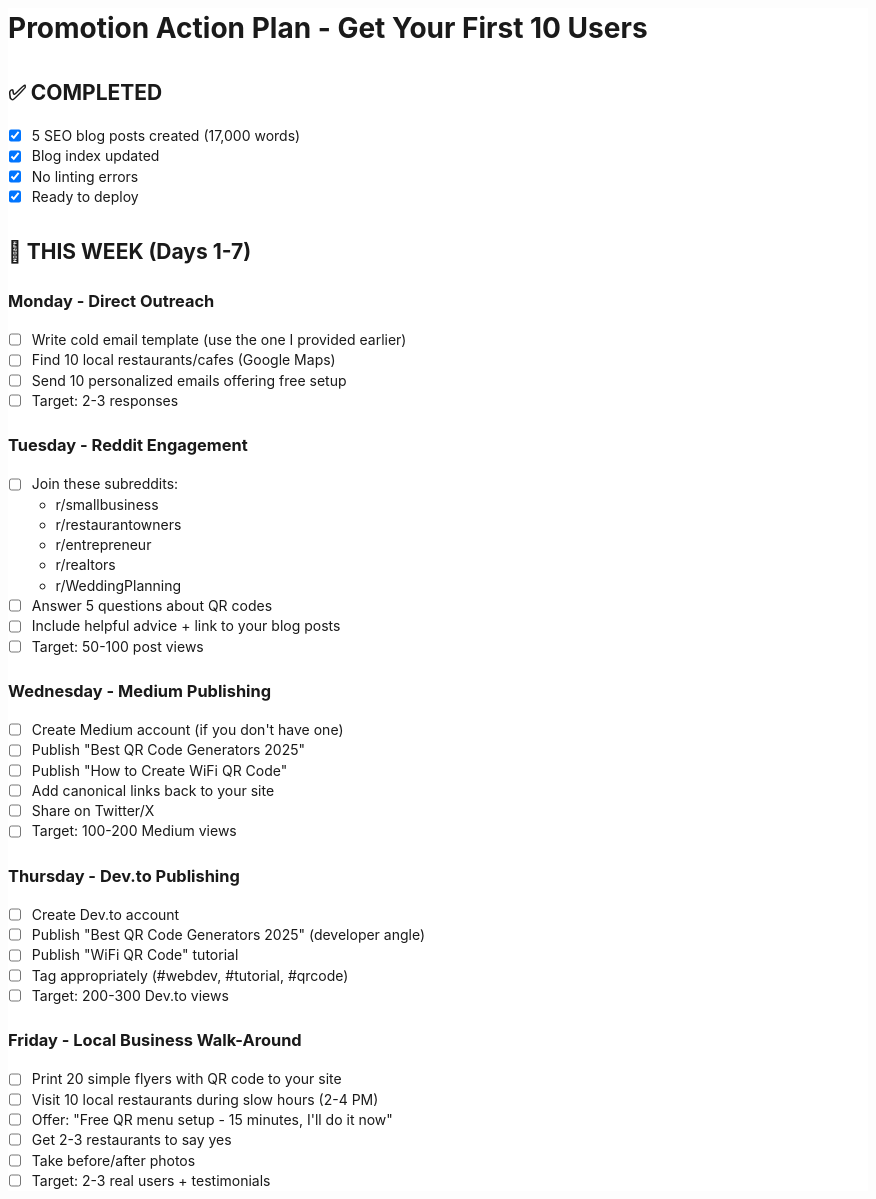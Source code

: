 # Promotion Action Plan - Get Your First 10 Users

## ✅ COMPLETED
- [x] 5 SEO blog posts created (17,000 words)
- [x] Blog index updated
- [x] No linting errors
- [x] Ready to deploy

## 🚀 THIS WEEK (Days 1-7)

### Monday - Direct Outreach
- [ ] Write cold email template (use the one I provided earlier)
- [ ] Find 10 local restaurants/cafes (Google Maps)
- [ ] Send 10 personalized emails offering free setup
- [ ] Target: 2-3 responses

### Tuesday - Reddit Engagement
- [ ] Join these subreddits:
  - r/smallbusiness
  - r/restaurantowners
  - r/entrepreneur
  - r/realtors
  - r/WeddingPlanning
- [ ] Answer 5 questions about QR codes
- [ ] Include helpful advice + link to your blog posts
- [ ] Target: 50-100 post views

### Wednesday - Medium Publishing
- [ ] Create Medium account (if you don't have one)
- [ ] Publish "Best QR Code Generators 2025"
- [ ] Publish "How to Create WiFi QR Code"
- [ ] Add canonical links back to your site
- [ ] Share on Twitter/X
- [ ] Target: 100-200 Medium views

### Thursday - Dev.to Publishing
- [ ] Create Dev.to account
- [ ] Publish "Best QR Code Generators 2025" (developer angle)
- [ ] Publish "WiFi QR Code" tutorial
- [ ] Tag appropriately (#webdev, #tutorial, #qrcode)
- [ ] Target: 200-300 Dev.to views

### Friday - Local Business Walk-Around
- [ ] Print 20 simple flyers with QR code to your site
- [ ] Visit 10 local restaurants during slow hours (2-4 PM)
- [ ] Offer: "Free QR menu setup - 15 minutes, I'll do it now"
- [ ] Get 2-3 restaurants to say yes
- [ ] Take before/after photos
- [ ] Target: 2-3 real users + testimonials
